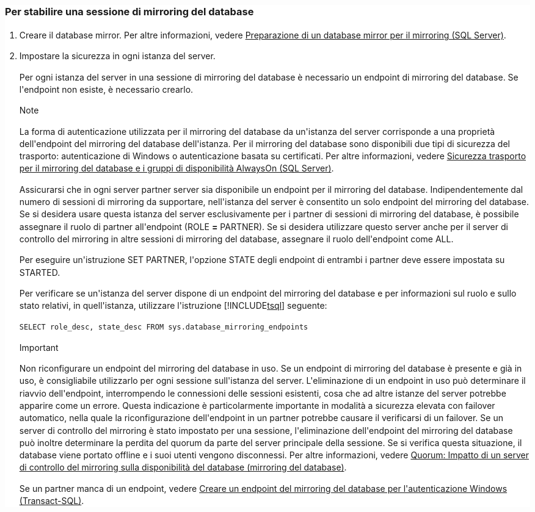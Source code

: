 ### <a name="to-establish-a-database-mirroring-session"></a>Per stabilire una sessione di mirroring del database  
  
1.  Creare il database mirror. Per altre informazioni, vedere [Preparazione di un database mirror per il mirroring &#40;SQL Server&#41;](../../database-engine/database-mirroring/prepare-a-mirror-database-for-mirroring-sql-server.md).  
  
2.  Impostare la sicurezza in ogni istanza del server.  
  
     Per ogni istanza del server in una sessione di mirroring del database è necessario un endpoint di mirroring del database. Se l'endpoint non esiste, è necessario crearlo.  
  
    > [!NOTE]  
    >  La forma di autenticazione utilizzata per il mirroring del database da un'istanza del server corrisponde a una proprietà dell'endpoint del mirroring del database dell'istanza. Per il mirroring del database sono disponibili due tipi di sicurezza del trasporto: autenticazione di Windows o autenticazione basata su certificati. Per altre informazioni, vedere [Sicurezza trasporto per il mirroring del database e i gruppi di disponibilità AlwaysOn &#40;SQL Server&#41;](../../database-engine/database-mirroring/transport-security-database-mirroring-always-on-availability.md).  
  
     Assicurarsi che in ogni server partner server sia disponibile un endpoint per il mirroring del database. Indipendentemente dal numero di sessioni di mirroring da supportare, nell'istanza del server è consentito un solo endpoint del mirroring del database. Se si desidera usare questa istanza del server esclusivamente per i partner di sessioni di mirroring del database, è possibile assegnare il ruolo di partner all'endpoint (ROLE **=** PARTNER). Se si desidera utilizzare questo server anche per il server di controllo del mirroring in altre sessioni di mirroring del database, assegnare il ruolo dell'endpoint come ALL.  
  
     Per eseguire un'istruzione SET PARTNER, l'opzione STATE degli endpoint di entrambi i partner deve essere impostata su STARTED.  
  
     Per verificare se un'istanza del server dispone di un endpoint del mirroring del database e per informazioni sul ruolo e sullo stato relativi, in quell'istanza, utilizzare l'istruzione [!INCLUDE[tsql](../../includes/tsql-md.md)] seguente:  
  
    ```  
    SELECT role_desc, state_desc FROM sys.database_mirroring_endpoints  
    ```  
  
    > [!IMPORTANT]  
    >  Non riconfigurare un endpoint del mirroring del database in uso. Se un endpoint di mirroring del database è presente e già in uso, è consigliabile utilizzarlo per ogni sessione sull'istanza del server. L'eliminazione di un endpoint in uso può determinare il riavvio dell'endpoint, interrompendo le connessioni delle sessioni esistenti, cosa che ad altre istanze del server potrebbe apparire come un errore. Questa indicazione è particolarmente importante in modalità a sicurezza elevata con failover automatico, nella quale la riconfigurazione dell'endpoint in un partner potrebbe causare il verificarsi di un failover. Se un server di controllo del mirroring è stato impostato per una sessione, l'eliminazione dell'endpoint del mirroring del database può inoltre determinare la perdita del quorum da parte del server principale della sessione. Se si verifica questa situazione, il database viene portato offline e i suoi utenti vengono disconnessi. Per altre informazioni, vedere [Quorum: Impatto di un server di controllo del mirroring sulla disponibilità del database &#40;mirroring del database&#41;](../../database-engine/database-mirroring/quorum-how-a-witness-affects-database-availability-database-mirroring.md).  
  
     Se un partner manca di un endpoint, vedere [Creare un endpoint del mirroring del database per l'autenticazione Windows &#40;Transact-SQL&#41;](../../database-engine/database-mirroring/create-a-database-mirroring-endpoint-for-windows-authentication-transact-sql.md).  
  